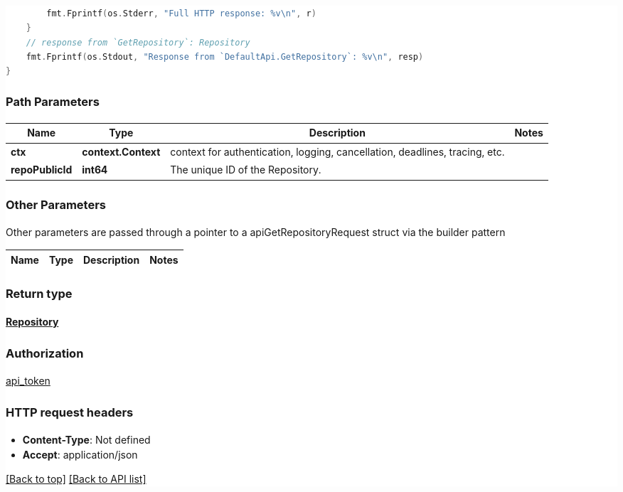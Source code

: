 ```go
        fmt.Fprintf(os.Stderr, "Full HTTP response: %v\n", r)
    }
    // response from `GetRepository`: Repository
    fmt.Fprintf(os.Stdout, "Response from `DefaultApi.GetRepository`: %v\n", resp)
}
```

### Path Parameters


Name | Type | Description  | Notes
------------- | ------------- | ------------- | -------------
**ctx** | **context.Context** | context for authentication, logging, cancellation, deadlines, tracing, etc.
**repoPublicId** | **int64** | The unique ID of the Repository. | 

### Other Parameters

Other parameters are passed through a pointer to a apiGetRepositoryRequest struct via the builder pattern


Name | Type | Description  | Notes
------------- | ------------- | ------------- | -------------


### Return type

[**Repository**](Repository.md)

### Authorization

[api_token](../README.md#api_token)

### HTTP request headers

- **Content-Type**: Not defined
- **Accept**: application/json

[[Back to top]](#) [[Back to API list]](../README.md#documentation-for-api-endpoints)
